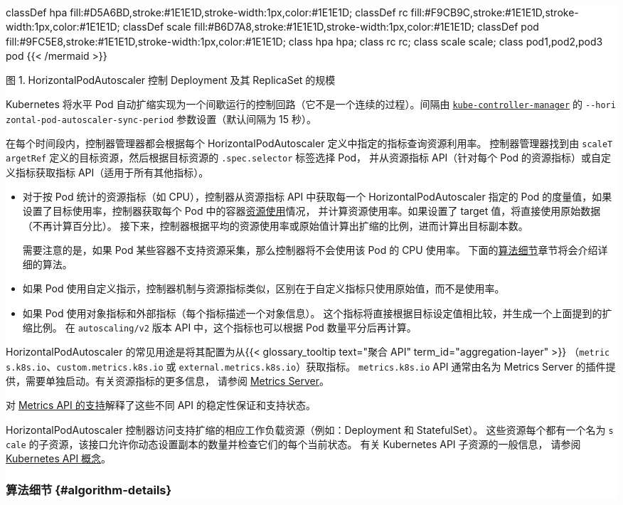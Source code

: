 classDef hpa fill:#D5A6BD,stroke:#1E1E1D,stroke-width:1px,color:#1E1E1D;
classDef rc fill:#F9CB9C,stroke:#1E1E1D,stroke-width:1px,color:#1E1E1D;
classDef scale fill:#B6D7A8,stroke:#1E1E1D,stroke-width:1px,color:#1E1E1D;
classDef pod fill:#9FC5E8,stroke:#1E1E1D,stroke-width:1px,color:#1E1E1D;
class hpa hpa;
class rc rc;
class scale scale;
class pod1,pod2,pod3 pod
{{< /mermaid >}}


图 1. HorizontalPodAutoscaler 控制 Deployment 及其 ReplicaSet 的规模


Kubernetes 将水平 Pod 自动扩缩实现为一个间歇运行的控制回路（它不是一个连续的过程）。间隔由
[`kube-controller-manager`](/zh-cn/docs/reference/command-line-tools-reference/kube-controller-manager/)
的 `--horizontal-pod-autoscaler-sync-period` 参数设置（默认间隔为 15 秒）。


在每个时间段内，控制器管理器都会根据每个 HorizontalPodAutoscaler 定义中指定的指标查询资源利用率。
控制器管理器找到由 `scaleTargetRef` 定义的目标资源，然后根据目标资源的 `.spec.selector` 标签选择 Pod，
并从资源指标 API（针对每个 Pod 的资源指标）或自定义指标获取指标 API（适用于所有其他指标）。


* 对于按 Pod 统计的资源指标（如 CPU），控制器从资源指标 API 中获取每一个
  HorizontalPodAutoscaler 指定的 Pod 的度量值，如果设置了目标使用率，控制器获取每个 Pod
  中的容器[资源使用](/zh-cn/docs/concepts/configuration/manage-resources-containers/#requests-and-limits)情况，
  并计算资源使用率。如果设置了 target 值，将直接使用原始数据（不再计算百分比）。
  接下来，控制器根据平均的资源使用率或原始值计算出扩缩的比例，进而计算出目标副本数。

  
  需要注意的是，如果 Pod 某些容器不支持资源采集，那么控制器将不会使用该 Pod 的 CPU 使用率。
  下面的[算法细节](#algorithm-details)章节将会介绍详细的算法。


* 如果 Pod 使用自定义指示，控制器机制与资源指标类似，区别在于自定义指标只使用原始值，而不是使用率。


* 如果 Pod 使用对象指标和外部指标（每个指标描述一个对象信息）。
  这个指标将直接根据目标设定值相比较，并生成一个上面提到的扩缩比例。
  在 `autoscaling/v2` 版本 API 中，这个指标也可以根据 Pod 数量平分后再计算。


HorizontalPodAutoscaler 的常见用途是将其配置为从{{< glossary_tooltip text="聚合 API" term_id="aggregation-layer" >}}
（`metrics.k8s.io`、`custom.metrics.k8s.io` 或 `external.metrics.k8s.io`）获取指标。
`metrics.k8s.io` API 通常由名为 Metrics Server 的插件提供，需要单独启动。有关资源指标的更多信息，
请参阅 [Metrics Server](/zh-cn/docs/tasks/debug/debug-cluster/resource-metrics-pipeline/#metrics-server)。


对 [Metrics API 的支持](#support-for-metrics-apis)解释了这些不同 API 的稳定性保证和支持状态。

HorizontalPodAutoscaler 控制器访问支持扩缩的相应工作负载资源（例如：Deployment 和 StatefulSet）。
这些资源每个都有一个名为 `scale` 的子资源，该接口允许你动态设置副本的数量并检查它们的每个当前状态。
有关 Kubernetes API 子资源的一般信息，
请参阅 [Kubernetes API 概念](/zh-cn/docs/reference/using-api/api-concepts/)。


### 算法细节   {#algorithm-details}
